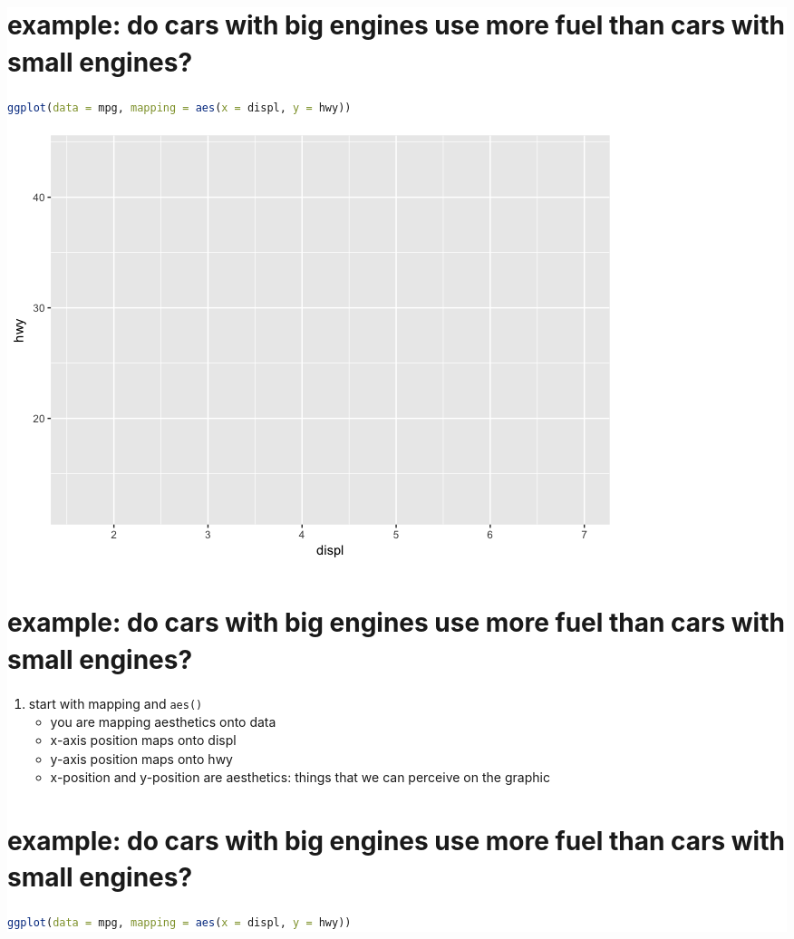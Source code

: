 # example: do cars with big engines use more fuel than cars with small engines?


```r
ggplot(data = mpg, mapping = aes(x = displ, y = hwy))
```

![](visualize_files/figure-html/unnamed-chunk-3-1.png)

# example: do cars with big engines use more fuel than cars with small engines?
1. start with mapping and `aes()`
    + you are mapping aesthetics onto data
    + x-axis position maps onto displ
    + y-axis position maps onto hwy
    + x-position and y-position are aesthetics: things that we can perceive on the graphic

# example: do cars with big engines use more fuel than cars with small engines?


```r
ggplot(data = mpg, mapping = aes(x = displ, y = hwy))
```

